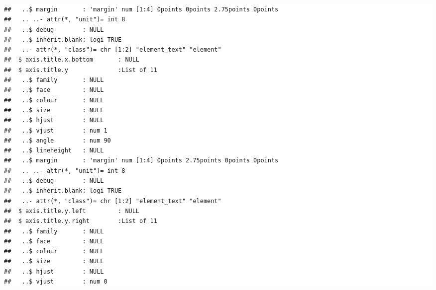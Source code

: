     ##   ..$ margin       : 'margin' num [1:4] 0points 0points 2.75points 0points
    ##   .. ..- attr(*, "unit")= int 8
    ##   ..$ debug        : NULL
    ##   ..$ inherit.blank: logi TRUE
    ##   ..- attr(*, "class")= chr [1:2] "element_text" "element"
    ##  $ axis.title.x.bottom       : NULL
    ##  $ axis.title.y              :List of 11
    ##   ..$ family       : NULL
    ##   ..$ face         : NULL
    ##   ..$ colour       : NULL
    ##   ..$ size         : NULL
    ##   ..$ hjust        : NULL
    ##   ..$ vjust        : num 1
    ##   ..$ angle        : num 90
    ##   ..$ lineheight   : NULL
    ##   ..$ margin       : 'margin' num [1:4] 0points 2.75points 0points 0points
    ##   .. ..- attr(*, "unit")= int 8
    ##   ..$ debug        : NULL
    ##   ..$ inherit.blank: logi TRUE
    ##   ..- attr(*, "class")= chr [1:2] "element_text" "element"
    ##  $ axis.title.y.left         : NULL
    ##  $ axis.title.y.right        :List of 11
    ##   ..$ family       : NULL
    ##   ..$ face         : NULL
    ##   ..$ colour       : NULL
    ##   ..$ size         : NULL
    ##   ..$ hjust        : NULL
    ##   ..$ vjust        : num 0